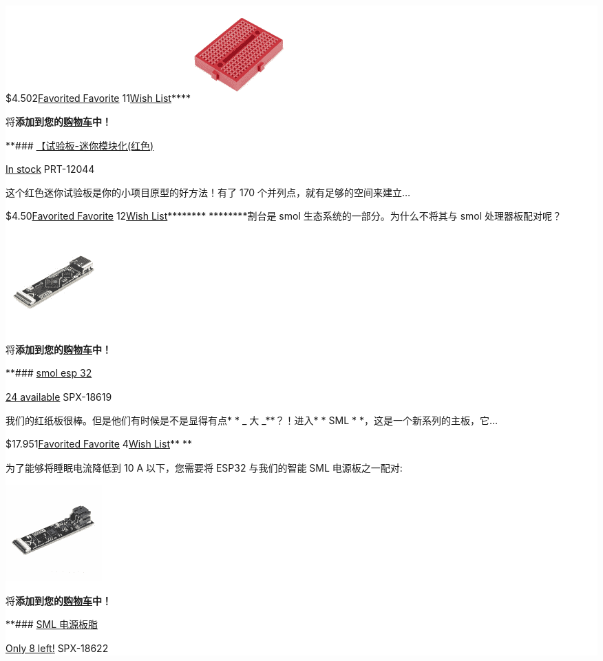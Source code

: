 $4.502[Favorited Favorite](# "Add to favorites") 11[Wish List](# "Add to wish list")****[![Breadboard - Mini Modular (Red)](img/564db5686633a96820dce00423515710.png)](https://www.sparkfun.com/products/12044) 

将**添加到您的[购物车](https://www.sparkfun.com/cart)中！**

 **### [【试验板-迷你模块化(红色)](https://www.sparkfun.com/products/12044)

[In stock](https://learn.sparkfun.com/static/bubbles/ "in stock") PRT-12044

这个红色迷你试验板是你的小项目原型的好方法！有了 170 个并列点，就有足够的空间来建立…

$4.50[Favorited Favorite](# "Add to favorites") 12[Wish List](# "Add to wish list")******** ********割台是 smol 生态系统的一部分。为什么不将其与 smol 处理器板配对呢？

[![smôl ESP32](img/4ae9404635586af03ffb945630f30c97.png)](https://www.sparkfun.com/products/18619) 

将**添加到您的[购物车](https://www.sparkfun.com/cart)中！**

 **### [smol esp 32](https://www.sparkfun.com/products/18619)

[24 available](https://learn.sparkfun.com/static/bubbles/ "24 available") SPX-18619

我们的红纸板很棒。但是他们有时候是不是显得有点* * _ 大 _**？！进入* * SML * *，这是一个新系列的主板，它…

$17.951[Favorited Favorite](# "Add to favorites") 4[Wish List](# "Add to wish list")** **

为了能够将睡眠电流降低到 10 A 以下，您需要将 ESP32 与我们的智能 SML 电源板之一配对:

[![smôl Power Board LiPo](img/01e1fe9b1e610405e1d569f636a69fbc.png)](https://www.sparkfun.com/products/18622) 

将**添加到您的[购物车](https://www.sparkfun.com/cart)中！**

 **### [SML 电源板脂](https://www.sparkfun.com/products/18622)

[Only 8 left!](https://learn.sparkfun.com/static/bubbles/ "only 8 left!") SPX-18622
